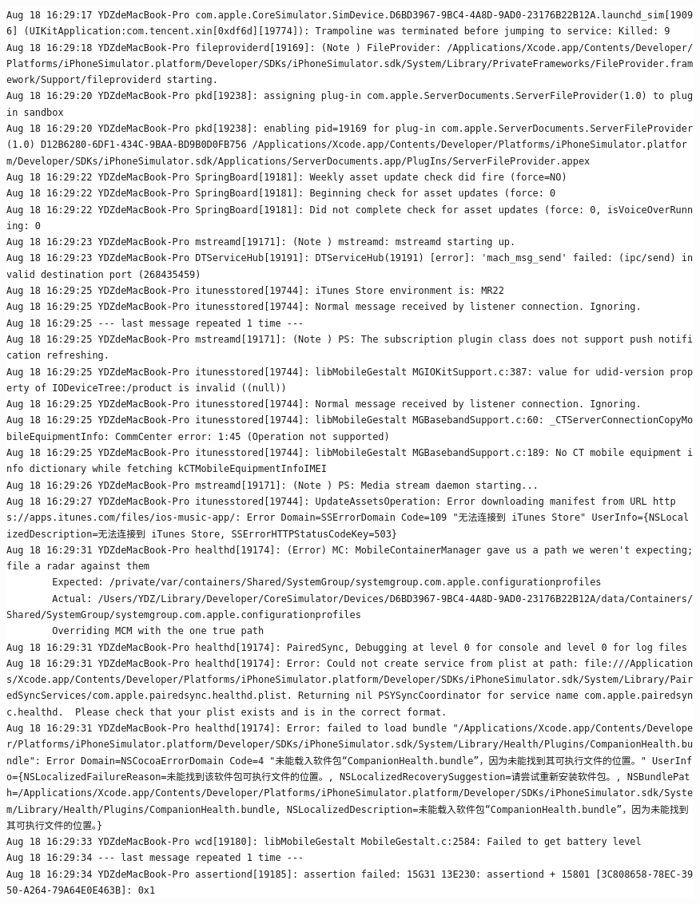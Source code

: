 ```
Aug 18 16:29:17 YDZdeMacBook-Pro com.apple.CoreSimulator.SimDevice.D6BD3967-9BC4-4A8D-9AD0-23176B22B12A.launchd_sim[19096] (UIKitApplication:com.tencent.xin[0xdf6d][19774]): Trampoline was terminated before jumping to service: Killed: 9
Aug 18 16:29:18 YDZdeMacBook-Pro fileproviderd[19169]: (Note ) FileProvider: /Applications/Xcode.app/Contents/Developer/Platforms/iPhoneSimulator.platform/Developer/SDKs/iPhoneSimulator.sdk/System/Library/PrivateFrameworks/FileProvider.framework/Support/fileproviderd starting.
Aug 18 16:29:20 YDZdeMacBook-Pro pkd[19238]: assigning plug-in com.apple.ServerDocuments.ServerFileProvider(1.0) to plugin sandbox
Aug 18 16:29:20 YDZdeMacBook-Pro pkd[19238]: enabling pid=19169 for plug-in com.apple.ServerDocuments.ServerFileProvider(1.0) D12B6280-6DF1-434C-9BAA-BD9B0D0FB756 /Applications/Xcode.app/Contents/Developer/Platforms/iPhoneSimulator.platform/Developer/SDKs/iPhoneSimulator.sdk/Applications/ServerDocuments.app/PlugIns/ServerFileProvider.appex
Aug 18 16:29:22 YDZdeMacBook-Pro SpringBoard[19181]: Weekly asset update check did fire (force=NO)
Aug 18 16:29:22 YDZdeMacBook-Pro SpringBoard[19181]: Beginning check for asset updates (force: 0
Aug 18 16:29:22 YDZdeMacBook-Pro SpringBoard[19181]: Did not complete check for asset updates (force: 0, isVoiceOverRunning: 0
Aug 18 16:29:23 YDZdeMacBook-Pro mstreamd[19171]: (Note ) mstreamd: mstreamd starting up.
Aug 18 16:29:23 YDZdeMacBook-Pro DTServiceHub[19191]: DTServiceHub(19191) [error]: 'mach_msg_send' failed: (ipc/send) invalid destination port (268435459)
Aug 18 16:29:25 YDZdeMacBook-Pro itunesstored[19744]: iTunes Store environment is: MR22
Aug 18 16:29:25 YDZdeMacBook-Pro itunesstored[19744]: Normal message received by listener connection. Ignoring.
Aug 18 16:29:25 --- last message repeated 1 time ---
Aug 18 16:29:25 YDZdeMacBook-Pro mstreamd[19171]: (Note ) PS: The subscription plugin class does not support push notification refreshing.
Aug 18 16:29:25 YDZdeMacBook-Pro itunesstored[19744]: libMobileGestalt MGIOKitSupport.c:387: value for udid-version property of IODeviceTree:/product is invalid ((null))
Aug 18 16:29:25 YDZdeMacBook-Pro itunesstored[19744]: Normal message received by listener connection. Ignoring.
Aug 18 16:29:25 YDZdeMacBook-Pro itunesstored[19744]: libMobileGestalt MGBasebandSupport.c:60: _CTServerConnectionCopyMobileEquipmentInfo: CommCenter error: 1:45 (Operation not supported)
Aug 18 16:29:25 YDZdeMacBook-Pro itunesstored[19744]: libMobileGestalt MGBasebandSupport.c:189: No CT mobile equipment info dictionary while fetching kCTMobileEquipmentInfoIMEI
Aug 18 16:29:26 YDZdeMacBook-Pro mstreamd[19171]: (Note ) PS: Media stream daemon starting...
Aug 18 16:29:27 YDZdeMacBook-Pro itunesstored[19744]: UpdateAssetsOperation: Error downloading manifest from URL https://apps.itunes.com/files/ios-music-app/: Error Domain=SSErrorDomain Code=109 "无法连接到 iTunes Store" UserInfo={NSLocalizedDescription=无法连接到 iTunes Store, SSErrorHTTPStatusCodeKey=503}
Aug 18 16:29:31 YDZdeMacBook-Pro healthd[19174]: (Error) MC: MobileContainerManager gave us a path we weren't expecting; file a radar against them
       	Expected: /private/var/containers/Shared/SystemGroup/systemgroup.com.apple.configurationprofiles
       	Actual: /Users/YDZ/Library/Developer/CoreSimulator/Devices/D6BD3967-9BC4-4A8D-9AD0-23176B22B12A/data/Containers/Shared/SystemGroup/systemgroup.com.apple.configurationprofiles
       	Overriding MCM with the one true path
Aug 18 16:29:31 YDZdeMacBook-Pro healthd[19174]: PairedSync, Debugging at level 0 for console and level 0 for log files
Aug 18 16:29:31 YDZdeMacBook-Pro healthd[19174]: Error: Could not create service from plist at path: file:///Applications/Xcode.app/Contents/Developer/Platforms/iPhoneSimulator.platform/Developer/SDKs/iPhoneSimulator.sdk/System/Library/PairedSyncServices/com.apple.pairedsync.healthd.plist. Returning nil PSYSyncCoordinator for service name com.apple.pairedsync.healthd.  Please check that your plist exists and is in the correct format.
Aug 18 16:29:31 YDZdeMacBook-Pro healthd[19174]: Error: failed to load bundle "/Applications/Xcode.app/Contents/Developer/Platforms/iPhoneSimulator.platform/Developer/SDKs/iPhoneSimulator.sdk/System/Library/Health/Plugins/CompanionHealth.bundle": Error Domain=NSCocoaErrorDomain Code=4 "未能载入软件包“CompanionHealth.bundle”，因为未能找到其可执行文件的位置。" UserInfo={NSLocalizedFailureReason=未能找到该软件包可执行文件的位置。, NSLocalizedRecoverySuggestion=请尝试重新安装软件包。, NSBundlePath=/Applications/Xcode.app/Contents/Developer/Platforms/iPhoneSimulator.platform/Developer/SDKs/iPhoneSimulator.sdk/System/Library/Health/Plugins/CompanionHealth.bundle, NSLocalizedDescription=未能载入软件包“CompanionHealth.bundle”，因为未能找到其可执行文件的位置。}
Aug 18 16:29:33 YDZdeMacBook-Pro wcd[19180]: libMobileGestalt MobileGestalt.c:2584: Failed to get battery level
Aug 18 16:29:34 --- last message repeated 1 time ---
Aug 18 16:29:34 YDZdeMacBook-Pro assertiond[19185]: assertion failed: 15G31 13E230: assertiond + 15801 [3C808658-78EC-3950-A264-79A64E0E463B]: 0x1
```